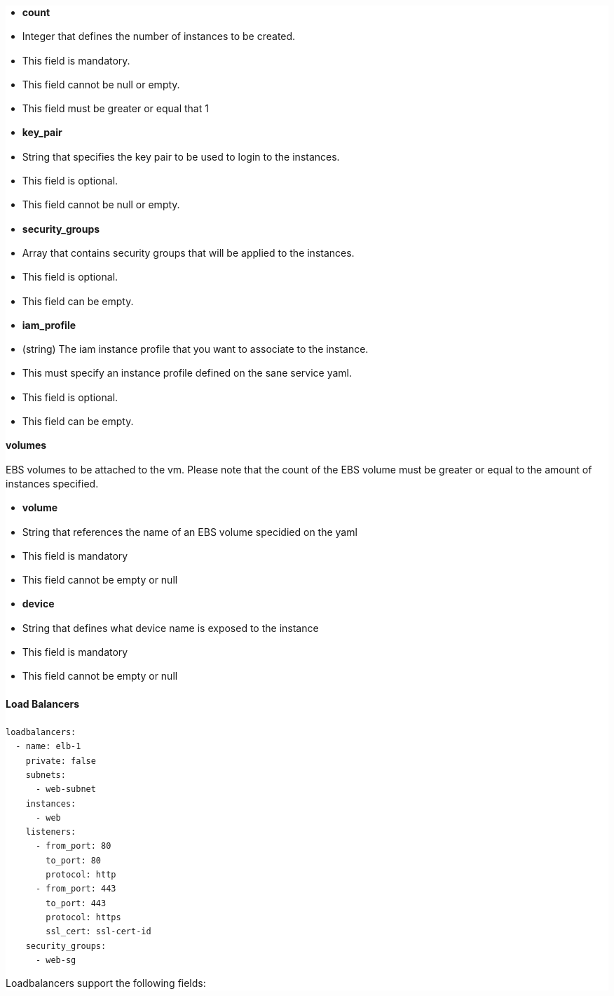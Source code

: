 * **count**
 * Integer that defines the number of instances to be created.
 * This field is mandatory.
 * This field cannot be null or empty.
 * This field must be greater or equal that 1

* **key_pair**
 * String that specifies the key pair to be used to login to the instances.
 * This field is optional.
 * This field cannot be null or empty.

* **security_groups**
 * Array that contains security groups that will be applied to the instances.
 * This field is optional.
 * This field can be empty.

* **iam_profile**
 * (string) The iam instance profile that you want to associate to the instance.
 * This must specify an instance profile defined on the sane service yaml.
 * This field is optional.
 * This field can be empty.


  **volumes**

  EBS volumes to be attached to the vm. Please note that the count of the EBS volume must be greater or equal to the amount of instances specified.

  * **volume**
  * String that references the name of an EBS volume specidied on the yaml
  * This field is mandatory
  * This field cannot be empty or null

  * **device**
  * String that defines what device name is exposed to the instance
  * This field is mandatory
  * This field cannot be empty or null


#### Load Balancers

```
loadbalancers:
  - name: elb-1
    private: false
    subnets:
      - web-subnet
    instances:
      - web
    listeners:
      - from_port: 80
        to_port: 80
        protocol: http
      - from_port: 443
        to_port: 443
        protocol: https
        ssl_cert: ssl-cert-id
    security_groups:
      - web-sg

```
Loadbalancers support the following fields:
